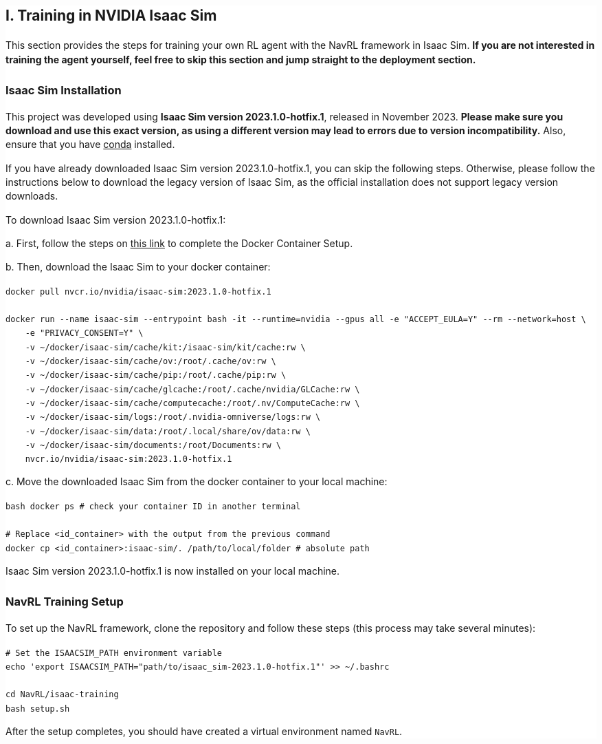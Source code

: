 ## I. Training in NVIDIA Isaac Sim
This section provides the steps for training your own RL agent with the NavRL framework in Isaac Sim. **If you are not interested in training the agent yourself, feel free to skip this section and jump straight to the deployment section.**


### Isaac Sim Installation
This project was developed using **Isaac Sim version 2023.1.0-hotfix.1**, released in November 2023. **Please make sure you download and use this exact version, as using a different version may lead to errors due to version incompatibility.** Also, ensure that you have [conda](https://docs.anaconda.com/miniconda/) installed.

If you have already downloaded Isaac Sim version 2023.1.0-hotfix.1, you can skip the following steps. Otherwise, please follow the instructions below to download the legacy version of Isaac Sim, as the official installation does not support legacy version downloads. 

To download Isaac Sim version 2023.1.0-hotfix.1:

a. First, follow the steps on [this link](https://docs.omniverse.nvidia.com/isaacsim/latest/installation/install_container.html) to complete the Docker Container Setup. 

b. Then, download the Isaac Sim to your docker container:
```
docker pull nvcr.io/nvidia/isaac-sim:2023.1.0-hotfix.1

docker run --name isaac-sim --entrypoint bash -it --runtime=nvidia --gpus all -e "ACCEPT_EULA=Y" --rm --network=host \
    -e "PRIVACY_CONSENT=Y" \
    -v ~/docker/isaac-sim/cache/kit:/isaac-sim/kit/cache:rw \
    -v ~/docker/isaac-sim/cache/ov:/root/.cache/ov:rw \
    -v ~/docker/isaac-sim/cache/pip:/root/.cache/pip:rw \
    -v ~/docker/isaac-sim/cache/glcache:/root/.cache/nvidia/GLCache:rw \
    -v ~/docker/isaac-sim/cache/computecache:/root/.nv/ComputeCache:rw \
    -v ~/docker/isaac-sim/logs:/root/.nvidia-omniverse/logs:rw \
    -v ~/docker/isaac-sim/data:/root/.local/share/ov/data:rw \
    -v ~/docker/isaac-sim/documents:/root/Documents:rw \
    nvcr.io/nvidia/isaac-sim:2023.1.0-hotfix.1
```
c. Move the downloaded Isaac Sim from the docker container to your local machine:
```
bash docker ps # check your container ID in another terminal

# Replace <id_container> with the output from the previous command
docker cp <id_container>:isaac-sim/. /path/to/local/folder # absolute path
```


Isaac Sim version 2023.1.0-hotfix.1 is now installed on your local machine.

### NavRL Training Setup
To set up the NavRL framework, clone the repository and follow these steps (this process may take several minutes):
```
# Set the ISAACSIM_PATH environment variable
echo 'export ISAACSIM_PATH="path/to/isaac_sim-2023.1.0-hotfix.1"' >> ~/.bashrc

cd NavRL/isaac-training
bash setup.sh
```
After the setup completes, you should have created a virtual environment named ```NavRL```.
